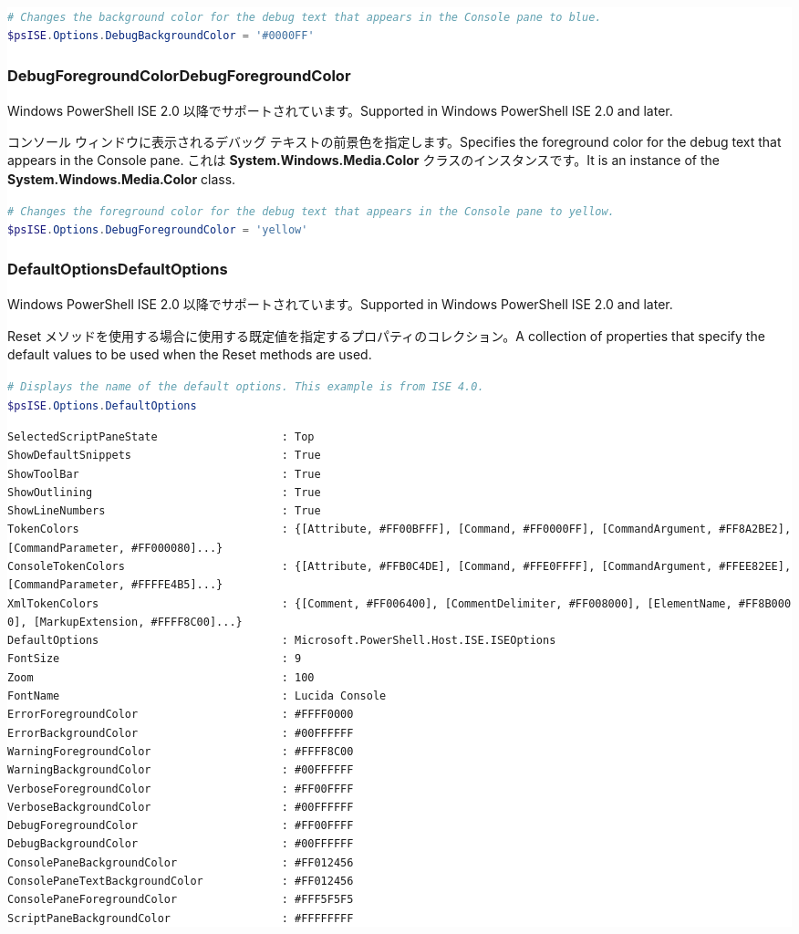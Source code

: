 ```powershell
# Changes the background color for the debug text that appears in the Console pane to blue.
$psISE.Options.DebugBackgroundColor = '#0000FF'
```

### <a name="debugforegroundcolor"></a><span data-ttu-id="e01be-157">DebugForegroundColor</span><span class="sxs-lookup"><span data-stu-id="e01be-157">DebugForegroundColor</span></span>

<span data-ttu-id="e01be-158">Windows PowerShell ISE 2.0 以降でサポートされています。</span><span class="sxs-lookup"><span data-stu-id="e01be-158">Supported in Windows PowerShell ISE 2.0 and later.</span></span>

<span data-ttu-id="e01be-159">コンソール ウィンドウに表示されるデバッグ テキストの前景色を指定します。</span><span class="sxs-lookup"><span data-stu-id="e01be-159">Specifies the foreground color for the debug text that appears in the Console pane.</span></span> <span data-ttu-id="e01be-160">これは **System.Windows.Media.Color** クラスのインスタンスです。</span><span class="sxs-lookup"><span data-stu-id="e01be-160">It is an instance of the **System.Windows.Media.Color** class.</span></span>

```powershell
# Changes the foreground color for the debug text that appears in the Console pane to yellow.
$psISE.Options.DebugForegroundColor = 'yellow'
```

### <a name="defaultoptions"></a><span data-ttu-id="e01be-161">DefaultOptions</span><span class="sxs-lookup"><span data-stu-id="e01be-161">DefaultOptions</span></span>

<span data-ttu-id="e01be-162">Windows PowerShell ISE 2.0 以降でサポートされています。</span><span class="sxs-lookup"><span data-stu-id="e01be-162">Supported in Windows PowerShell ISE 2.0 and later.</span></span>

<span data-ttu-id="e01be-163">Reset メソッドを使用する場合に使用する既定値を指定するプロパティのコレクション。</span><span class="sxs-lookup"><span data-stu-id="e01be-163">A collection of properties that specify the default values to be used when the Reset methods are used.</span></span>

```powershell
# Displays the name of the default options. This example is from ISE 4.0.
$psISE.Options.DefaultOptions
```

```Output
SelectedScriptPaneState                   : Top
ShowDefaultSnippets                       : True
ShowToolBar                               : True
ShowOutlining                             : True
ShowLineNumbers                           : True
TokenColors                               : {[Attribute, #FF00BFFF], [Command, #FF0000FF], [CommandArgument, #FF8A2BE2], [CommandParameter, #FF000080]...}
ConsoleTokenColors                        : {[Attribute, #FFB0C4DE], [Command, #FFE0FFFF], [CommandArgument, #FFEE82EE], [CommandParameter, #FFFFE4B5]...}
XmlTokenColors                            : {[Comment, #FF006400], [CommentDelimiter, #FF008000], [ElementName, #FF8B0000], [MarkupExtension, #FFFF8C00]...}
DefaultOptions                            : Microsoft.PowerShell.Host.ISE.ISEOptions
FontSize                                  : 9
Zoom                                      : 100
FontName                                  : Lucida Console
ErrorForegroundColor                      : #FFFF0000
ErrorBackgroundColor                      : #00FFFFFF
WarningForegroundColor                    : #FFFF8C00
WarningBackgroundColor                    : #00FFFFFF
VerboseForegroundColor                    : #FF00FFFF
VerboseBackgroundColor                    : #00FFFFFF
DebugForegroundColor                      : #FF00FFFF
DebugBackgroundColor                      : #00FFFFFF
ConsolePaneBackgroundColor                : #FF012456
ConsolePaneTextBackgroundColor            : #FF012456
ConsolePaneForegroundColor                : #FFF5F5F5
ScriptPaneBackgroundColor                 : #FFFFFFFF
```